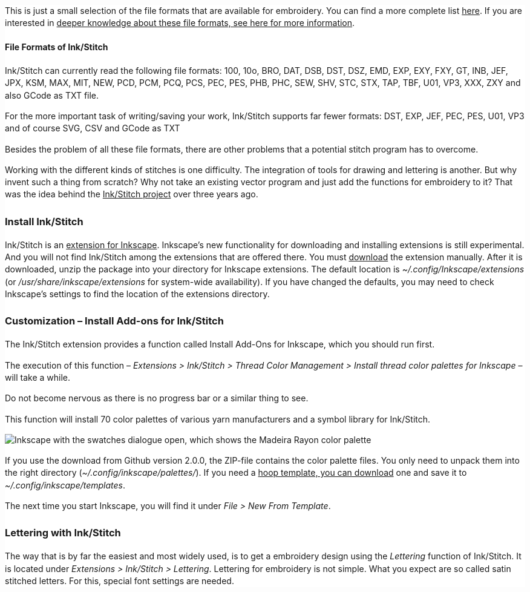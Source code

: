 

This is just a small selection of the file formats that are available for embroidery. You can find a more complete list [here][14]. If you are interested in [deeper knowledge about these file formats, see here for more information][15].

#### File Formats of Ink/Stitch

Ink/Stitch can currently read the following file formats: 100, 10o, BRO, DAT, DSB, DST, DSZ, EMD, EXP, EXY, FXY, GT, INB, JEF, JPX, KSM, MAX, MIT, NEW, PCD, PCM, PCQ, PCS, PEC, PES, PHB, PHC, SEW, SHV, STC, STX, TAP, TBF, U01, VP3, XXX, ZXY and also GCode as TXT file.

For the more important task of writing/saving your work, Ink/Stitch supports far fewer formats: DST, EXP, JEF, PEC, PES, U01, VP3 and of course SVG, CSV and GCode as TXT

Besides the problem of all these file formats, there are other problems that a potential stitch program has to overcome.

Working with the different kinds of stitches is one difficulty. The integration of tools for drawing and lettering is another. But why invent such a thing from scratch? Why not take an existing vector program and just add the functions for embroidery to it? That was the idea behind the [Ink/Stitch project][4] over three years ago.

### Install Ink/Stitch

Ink/Stitch is an [extension for Inkscape][16]. Inkscape’s new functionality for downloading and installing extensions is still experimental. And you will not find Ink/Stitch among the extensions that are offered there. You must [download][17] the extension manually. After it is downloaded, unzip the package into your directory for Inkscape extensions. The default location is _~/.config/Inkscape/extensions_ (or _/usr/share/inkscape/extensions_ for system-wide availability). If you have changed the defaults, you may need to check Inkscape’s settings to find the location of the extensions directory.

### Customization – Install Add-ons for Ink/Stitch

The Ink/Stitch extension provides a function called Install Add-Ons for Inkscape, which you should run first.

The execution of this function – _Extensions &gt; Ink/Stitch &gt; Thread Color Management &gt; Install thread color palettes for Inkscape_ – will take a while.

Do not become nervous as there is no progress bar or a similar thing to see.

This function will install 70 color palettes of various yarn manufacturers and a symbol library for Ink/Stitch.

![Inkscape with the swatches dialogue open, which shows the Madeira Rayon color palette][18]

If you use the download from Github version 2.0.0, the ZIP-file contains the color palette files. You only need to unpack them into the right directory (_~/.config/inkscape/palettes/_). If you need a [hoop template, you can download][19] one and save it to _~/.config/inkscape/templates_.

The next time you start Inkscape, you will find it under _File &gt; New From Template_.

### Lettering with Ink/Stitch

The way that is by far the easiest and most widely used, is to get a embroidery design using the _Lettering_ function of Ink/Stitch. It is located under _Extensions &gt; Ink/Stitch &gt; Lettering_. Lettering for embroidery is not simple. What you expect are so called satin stitched letters. For this, special font settings are needed.


[#]: subject: "MAKE MORE with Inkscape – Ink/Stitch"
[#]: via: "https://fedoramagazine.org/make-more-with-inkscape-ink-stitch/"
[#]: author: "Sirko Kemter https://fedoramagazine.org/author/gnokii/"
[#]: collector: "lujun9972"
[#]: translator: "aREversez"
[#]: reviewer: " "
[#]: publisher: " "
[#]: url: " "
[a]: https://fedoramagazine.org/author/gnokii/
[b]: https://github.com/lujun9972
[1]: https://fedoramagazine.org/wp-content/uploads/2021/08/drawing2-816x345.png
[2]: https://fedoramagazine.org/series/make-more/
[3]: https://fedoramagazine.org/make-more-with-inkscape-g-code-tools/
[4]: https://inkstitch.org/
[5]: https://fedoramagazine.org/3d-printing-in-fedora-from-an-idea-to-the-thing/
[6]: https://en.wikipedia.org/wiki/Numerical_control
[7]: https://www.amazon.com/-/de/dp/B07VZ2YBLL/ref=sr_1_11?__mk_de_DE=%C3%85M%C3%85%C5%BD%C3%95%C3%91&crid=1MFJJWXMKQD6R&dchild=1&keywords=home+embroidery+machine&qid=1628388092&rnid=2941120011&s=arts-crafts&sprefix=home+embroider+%2Caps%2C-1&sr=1-11
[8]: https://www.fablabs.io/labs/map
[9]: https://www.embird.net/
[10]: https://embroidermodder.org/
[11]: https://fedoramagazine.org/wp-content/uploads/2021/08/inkstitch_logo.png
[12]: https://github.com/Embroidermodder/libembroidery
[13]: https://github.com/inkstitch/pyembroidery
[14]: http://www.needlework.ru/page/embroidery.htm
[15]: http://edutechwiki.unige.ch/en/Embroidery_format
[16]: https://inkscape.org/~wwderw/%E2%98%85inkstitch-embroidery-extension
[17]: https://github.com/inkstitch/inkstitch/releases/tag/v2.0.0
[18]: https://fedoramagazine.org/wp-content/uploads/2021/08/swatches-1024x556.png
[19]: https://inkstitch.org/assets/images/tutorials/templates/hoop-template.svg
[20]: https://fedoramagazine.org/wp-content/uploads/2021/08/satinfont-1024x556.png
[21]: https://inkstitch.org/tutorials/font-creation/
[22]: https://fedoramagazine.org/wp-content/uploads/2021/08/lettering-1024x523.png
[23]: https://fedoramagazine.org/wp-content/uploads/2021/08/stitch-preview-1024x556.png
[24]: https://fedoramagazine.org/wp-content/uploads/2021/08/nicu-stitch.gif
[25]: https://fedoramagazine.org/wp-content/uploads/2021/08/zigzag-1024x463.png
[26]: https://fedoramagazine.org/wp-content/uploads/2021/08/satin.png
[27]: https://fedoramagazine.org/wp-content/uploads/2021/08/running-stitch-detail.jpg
[28]: https://fedoramagazine.org/wp-content/uploads/2021/08/bean-stitch-detail.jpg
[29]: https://fedoramagazine.org/wp-content/uploads/2021/08/manual-stitch-detail.png
[30]: https://fedoramagazine.org/wp-content/uploads/2021/08/e-stitch-detail.jpg